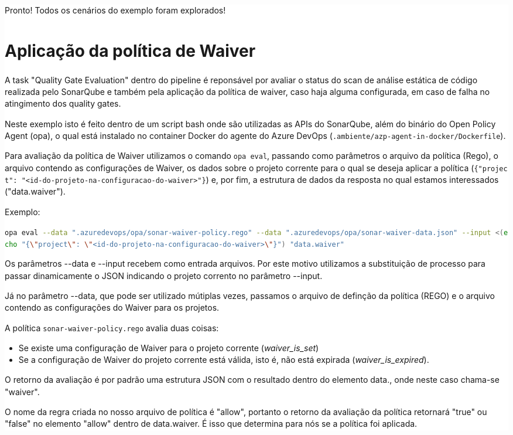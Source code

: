 Pronto! Todos os cenários do exemplo foram explorados!

# Aplicação da política de Waiver

A task "Quality Gate Evaluation" dentro do pipeline é reponsável por avaliar o status do scan de análise estática de código realizada pelo SonarQube e também pela aplicação da política de waiver, caso haja alguma configurada, em caso de falha no atingimento dos quality gates.

Neste exemplo isto é feito dentro de um script bash onde são utilizadas as APIs do SonarQube, além do binário do Open Policy Agent (opa), o qual está instalado no container Docker do agente do Azure DevOps (`.ambiente/azp-agent-in-docker/Dockerfile`).

Para avaliação da política de Waiver utilizamos o comando `opa eval`, passando como parâmetros o arquivo da política (Rego), o arquivo contendo as configurações de Waiver, os dados sobre o projeto corrente para o qual se deseja aplicar a política (`{"project": "<id-do-projeto-na-configuracao-do-waiver>"}`) e, por fim, a estrutura de dados da resposta no qual estamos interessados ("data.waiver").

Exemplo:

```sh
opa eval --data ".azuredevops/opa/sonar-waiver-policy.rego" --data ".azuredevops/opa/sonar-waiver-data.json" --input <(echo "{\"project\": \"<id-do-projeto-na-configuracao-do-waiver>\"}") "data.waiver"
```

Os parâmetros --data e --input recebem como entrada arquivos. Por este motivo utilizamos a substituição de processo para passar dinamicamente o JSON indicando o projeto corrento no parâmetro --input.

Já no parâmetro --data, que pode ser utilizado mútiplas vezes, passamos o arquivo de definção da política (REGO) e o arquivo contendo as configurações do Waiver para os projetos.

A política `sonar-waiver-policy.rego` avalia duas coisas:
- Se existe uma configuração de Waiver para o projeto corrente (*waiver_is_set*)
- Se a configuração de Waiver do projeto corrente está válida, isto é, não está expirada (*waiver_is_expired*).

O retorno da avaliação é por padrão uma estrutura JSON com o resultado dentro do elemento data.<package>, onde <package> neste caso chama-se "waiver".

O nome da regra criada no nosso arquivo de política é "allow", portanto o retorno da avaliação da política retornará "true" ou "false" no elemento "allow" dentro de data.waiver. É isso que determina para nós se a política foi aplicada.
